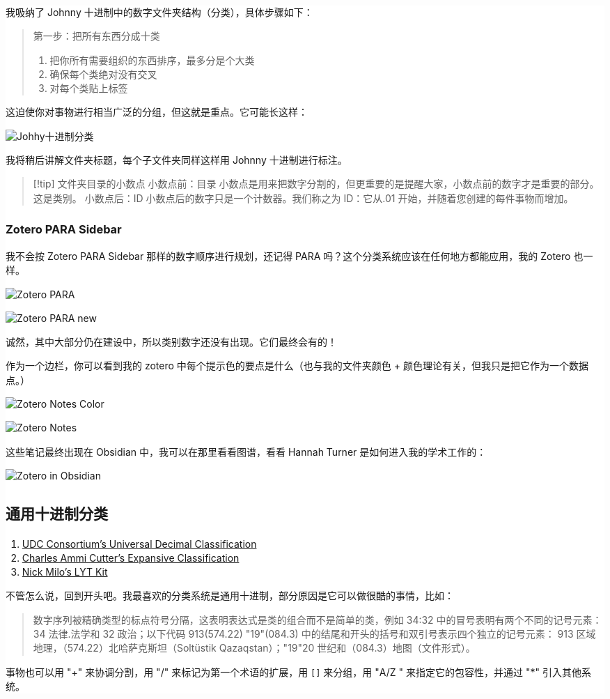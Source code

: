 我吸纳了 Johnny 十进制中的数字文件夹结构（分类），具体步骤如下：

> 第一步：把所有东西分成十类
> 1. 把你所有需要组织的东西排序，最多分是个大类
> 2. 确保每个类绝对没有交叉
> 3. 对每个类贴上标签

这迫使你对事物进行相当广泛的分组，但这就是重点。它可能长这样：

![Johhy十进制分类](https://cdn.pkmer.cn/images/4adf3127e266fa69e6b774c2f79c0ea0_MD5.png)

我将稍后讲解文件夹标题，每个子文件夹同样这样用 Johnny 十进制进行标注。

> [!tip] 文件夹目录的小数点
> 小数点前：目录
> 小数点是用来把数字分割的，但更重要的是提醒大家，小数点前的数字才是重要的部分。这是类别。
> 小数点后：ID
> 小数点后的数字只是一个计数器。我们称之为 ID：它从.01 开始，并随着您创建的每件事物而增加。

### Zotero PARA Sidebar

我不会按 Zotero PARA Sidebar 那样的数字顺序进行规划，还记得 PARA 吗？这个分类系统应该在任何地方都能应用，我的 Zotero 也一样。

![Zotero PARA](https://cdn.pkmer.cn/images/f2973b5aac5c203bc3eec617e4ea56e5_MD5.png)

![Zotero PARA new](https://cdn.pkmer.cn/images/4c45dcdd52d5866c56025c88ceb56b6b_MD5.png)

诚然，其中大部分仍在建设中，所以类别数字还没有出现。它们最终会有的！

作为一个边栏，你可以看到我的 zotero 中每个提示色的要点是什么（也与我的文件夹颜色 + 颜色理论有关，但我只是把它作为一个数据点。）

![Zotero Notes Color](https://cdn.pkmer.cn/images/3f497e76f9995bd412564e9707c07cb9_MD5.png)

![Zotero Notes](https://cdn.pkmer.cn/images/89cc306ffd29bebe87873b97f37256cf_MD5.png)

这些笔记最终出现在 Obsidian 中，我可以在那里看看图谱，看看 Hannah Turner 是如何进入我的学术工作的：

![Zotero in Obsidian](https://cdn.pkmer.cn/images/abf6ee4460e38fd1bcf6da8ef067da63_MD5.png)

## 通用十进制分类

1. [UDC Consortium’s Universal Decimal Classification](https://en.wikipedia.org/wiki/Universal_Decimal_Classification)
2. [Charles Ammi Cutter’s Expansive Classification](https://en.wikipedia.org/wiki/Cutter_Expansive_Classification)
3. [Nick Milo’s LYT Kit](https://publish.obsidian.md/lyt-kit/Interests+MOC)

不管怎么说，回到开头吧。我最喜欢的分类系统是通用十进制，部分原因是它可以做很酷的事情，比如：

> 数字序列被精确类型的标点符号分隔，这表明表达式是类的组合而不是简单的类，例如 34:32 中的冒号表明有两个不同的记号元素： 34 法律.法学和 32 政治；以下代码 913(574.22) "19"(084.3) 中的结尾和开头的括号和双引号表示四个独立的记号元素： 913 区域地理，（574.22）北哈萨克斯坦（Soltüstik Qazaqstan）；"19"20 世纪和（084.3）地图（文件形式）。

事物也可以用 "+" 来协调分割，用 "/" 来标记为第一个术语的扩展，用 `[]` 来分组，用 "A/Z " 来指定它的包容性，并通过 "*" 引入其他系统。


[^1]: 我也不知道啥意思，没查到
